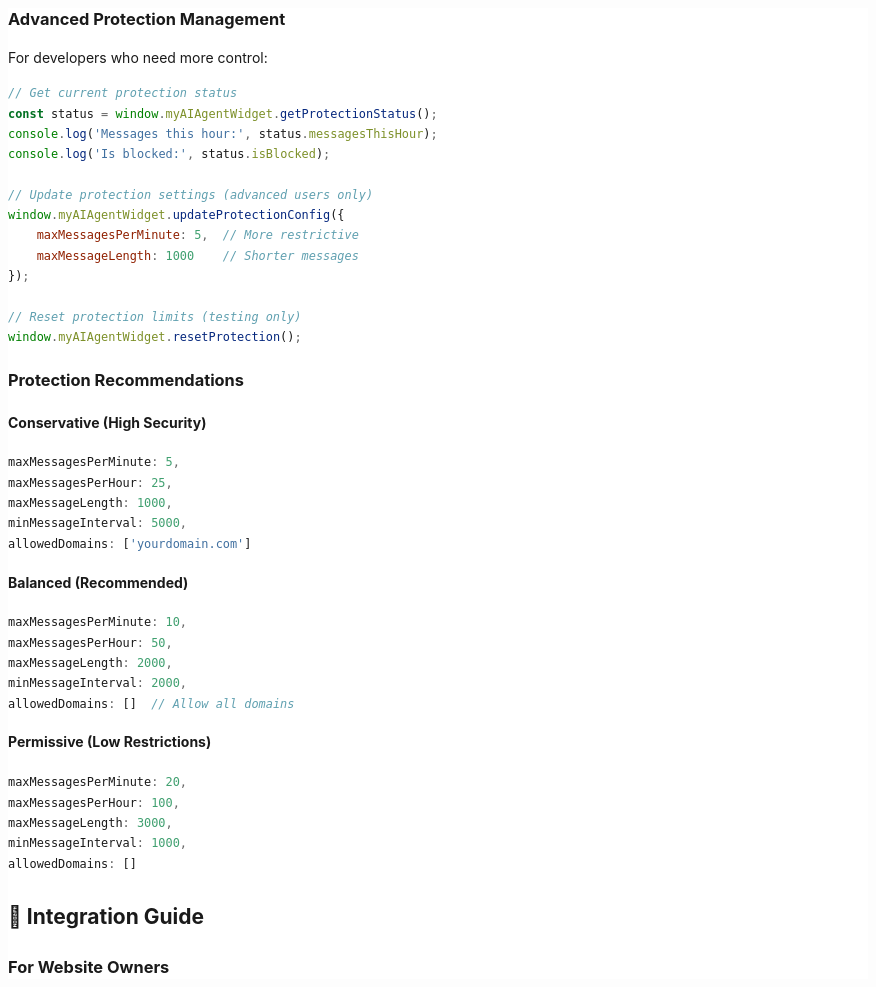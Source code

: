 ### Advanced Protection Management

For developers who need more control:

```javascript
// Get current protection status
const status = window.myAIAgentWidget.getProtectionStatus();
console.log('Messages this hour:', status.messagesThisHour);
console.log('Is blocked:', status.isBlocked);

// Update protection settings (advanced users only)
window.myAIAgentWidget.updateProtectionConfig({
    maxMessagesPerMinute: 5,  // More restrictive
    maxMessageLength: 1000    // Shorter messages
});

// Reset protection limits (testing only)
window.myAIAgentWidget.resetProtection();
```

### Protection Recommendations

#### Conservative (High Security)
```javascript
maxMessagesPerMinute: 5,
maxMessagesPerHour: 25,
maxMessageLength: 1000,
minMessageInterval: 5000,
allowedDomains: ['yourdomain.com']
```

#### Balanced (Recommended)
```javascript
maxMessagesPerMinute: 10,
maxMessagesPerHour: 50,
maxMessageLength: 2000,
minMessageInterval: 2000,
allowedDomains: []  // Allow all domains
```

#### Permissive (Low Restrictions)
```javascript
maxMessagesPerMinute: 20,
maxMessagesPerHour: 100,
maxMessageLength: 3000,
minMessageInterval: 1000,
allowedDomains: []
```

## 🔧 Integration Guide

### For Website Owners
